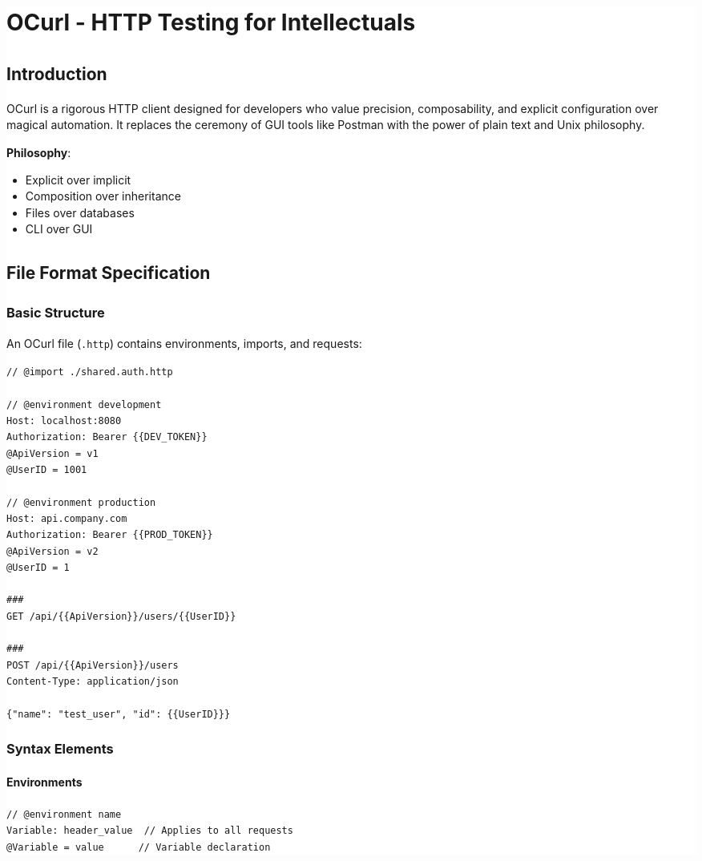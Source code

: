 # OCurl - HTTP Testing for Intellectuals

## Introduction

OCurl is a rigorous HTTP client designed for developers who value precision, composability, and explicit configuration over magical automation. It replaces the ceremony of GUI tools like Postman with the power of plain text and Unix philosophy.

**Philosophy**:
- Explicit over implicit
- Composition over inheritance
- Files over databases
- CLI over GUI

## File Format Specification

### Basic Structure

An OCurl file (`.http`) contains environments, imports, and requests:

```http
// @import ./shared.auth.http

// @environment development
Host: localhost:8080
Authorization: Bearer {{DEV_TOKEN}}
@ApiVersion = v1
@UserID = 1001

// @environment production
Host: api.company.com
Authorization: Bearer {{PROD_TOKEN}}
@ApiVersion = v2
@UserID = 1

###
GET /api/{{ApiVersion}}/users/{{UserID}}

###
POST /api/{{ApiVersion}}/users
Content-Type: application/json

{"name": "test_user", "id": {{UserID}}}
```

### Syntax Elements

#### Environments
```http
// @environment name
Variable: header_value  // Applies to all requests
@Variable = value      // Variable declaration
```
